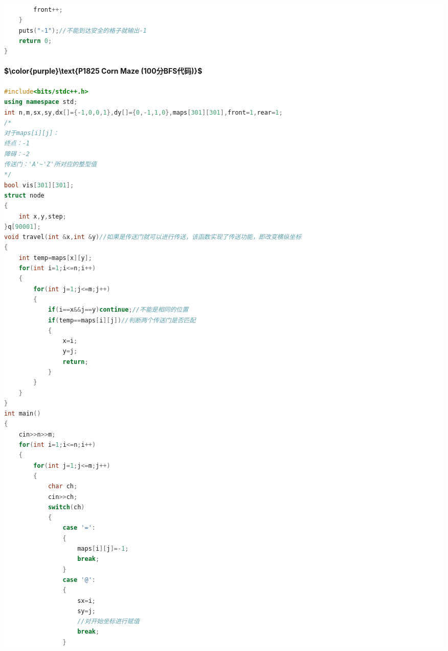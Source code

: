 ```cpp
        front++;
    }
    puts("-1");//不能到达安全的格子就输出-1
    return 0;
}
```

#### $\color{purple}\text{P1825 Corn Maze (100分BFS代码)}$

```cpp
#include<bits/stdc++.h>
using namespace std;
int n,m,sx,sy,dx[]={-1,0,0,1},dy[]={0,-1,1,0},maps[301][301],front=1,rear=1;
/*
对于maps[i][j]：
终点：-1
障碍：-2
传送门：'A'~'Z'所对应的整型值
*/
bool vis[301][301];
struct node
{
    int x,y,step;
}q[90001];
void travel(int &x,int &y)//如果是传送门就可以进行传送，该函数实现了传送功能，即改变横纵坐标
{
    int temp=maps[x][y];
    for(int i=1;i<=n;i++)
    {
        for(int j=1;j<=m;j++)
        {
            if(i==x&&j==y)continue;//不能是相同的位置
            if(temp==maps[i][j])//判断两个传送门是否匹配
            {
                x=i;
                y=j;
                return;
            }
        }
    }
}
int main()
{
    cin>>n>>m;
    for(int i=1;i<=n;i++)
    {
        for(int j=1;j<=m;j++)
        {
            char ch;
            cin>>ch;
            switch(ch)
            {
                case '=':
                {
                    maps[i][j]=-1;
                    break;
                }
                case '@':
                {
                    sx=i;
                    sy=j;
                    //对开始坐标进行赋值
                    break;
                }
```